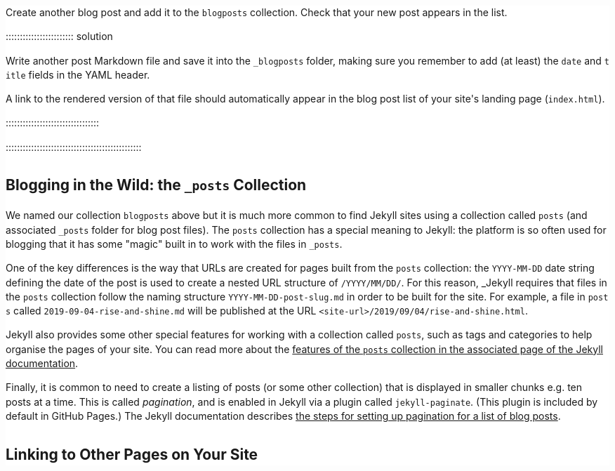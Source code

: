 Create another blog post and add it to the `blogposts` collection.
Check that your new post appears in the list.


:::::::::::::::::::::::: solution

Write another post Markdown file and save it into the `_blogposts` folder,
making sure you remember to add (at least) the `date` and
`title` fields in the YAML header.

A link to the rendered version of that file should automatically appear
in the blog post list of your site's landing page (`index.html`).

:::::::::::::::::::::::::::::::::

::::::::::::::::::::::::::::::::::::::::::::::::

## Blogging in the Wild: the `_posts` Collection

We named our collection `blogposts` above but it is much more common to find
Jekyll sites using a collection called `posts`
(and associated `_posts` folder for blog post files).
The `posts` collection has a special meaning to Jekyll:
the platform is so often used for blogging that it has some
"magic" built in to work with the files in `_posts`.

One of the key differences is the way that URLs are created for pages built from
the `posts` collection:
the `YYYY-MM-DD` date string defining the date of the post is used
to create a nested URL structure of `/YYYY/MM/DD/`.
For this reason, _Jekyll requires that files in the `posts` collection
follow the naming structure `YYYY-MM-DD-post-slug.md` in order to be built for
the site.
For example, a file in `posts` called `2019-09-04-rise-and-shine.md`
will be published at the URL `<site-url>/2019/09/04/rise-and-shine.html`.

Jekyll also provides some other special features for working with a collection
called `posts`, such as tags and categories to help organise the pages of your
site.
You can read more about the
[features of the `posts` collection in the associated page of the Jekyll documentation](https://jekyllrb.com/docs/posts/).

Finally, it is common to need to create a listing of posts
(or some other collection)
that is displayed in smaller chunks e.g. ten posts at a time.
This is called _pagination_,
and is enabled in Jekyll via a plugin called `jekyll-paginate`.
(This plugin is included by default in GitHub Pages.)
The Jekyll documentation describes
[the steps for setting up pagination for a list of blog posts](https://jekyllrb.com/docs/pagination/).

## Linking to Other Pages on Your Site
